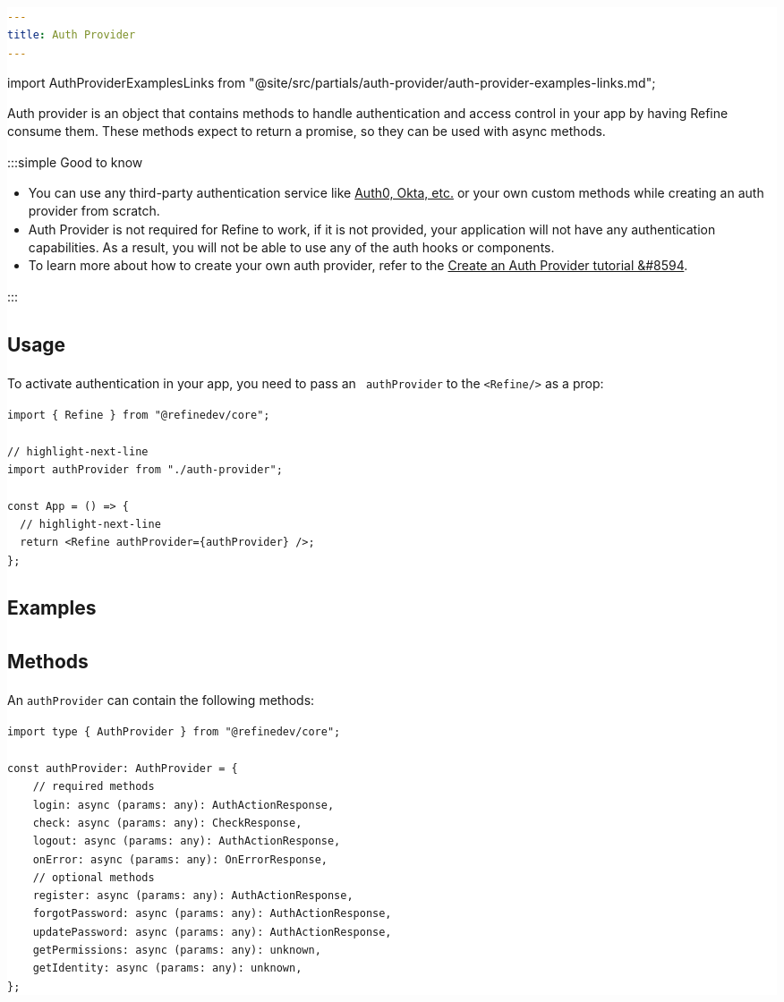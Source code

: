 ```yaml
---
title: Auth Provider
---
```


import AuthProviderExamplesLinks from "@site/src/partials/auth-provider/auth-provider-examples-links.md";

Auth provider is an object that contains methods to handle authentication and access control in your app by having Refine consume them. These methods expect to return a promise, so they can be used with async methods.

:::simple Good to know

- You can use any third-party authentication service like [Auth0, Okta, etc.](#examples) or your own custom methods while creating an auth provider from scratch.
- Auth Provider is not required for Refine to work, if it is not provided, your application will not have any authentication capabilities. As a result, you will not be able to use any of the auth hooks or components.
- To learn more about how to create your own auth provider, refer to the [Create an Auth Provider tutorial &#8594][create-auth-provider-tutorial].

:::

## Usage

To activate authentication in your app, you need to pass an ` authProvider` to the `<Refine/>` as a prop:

```tsx title="App.tsx"
import { Refine } from "@refinedev/core";

// highlight-next-line
import authProvider from "./auth-provider";

const App = () => {
  // highlight-next-line
  return <Refine authProvider={authProvider} />;
};
```

## Examples

<AuthProviderExamplesLinks/>

## Methods

An `authProvider` can contain the following methods:

```tsx
import type { AuthProvider } from "@refinedev/core";

const authProvider: AuthProvider = {
    // required methods
    login: async (params: any): AuthActionResponse,
    check: async (params: any): CheckResponse,
    logout: async (params: any): AuthActionResponse,
    onError: async (params: any): OnErrorResponse,
    // optional methods
    register: async (params: any): AuthActionResponse,
    forgotPassword: async (params: any): AuthActionResponse,
    updatePassword: async (params: any): AuthActionResponse,
    getPermissions: async (params: any): unknown,
    getIdentity: async (params: any): unknown,
};
```

  [key: string]: unknown;
  [key: string]: unknown;
  [key: string]: unknown;
  [key: string]: unknown;
  [key: string]: unknown;
[use-login]: /docs/authentication/hooks/use-login
[use-logout]: /docs/authentication/hooks/use-logout
[use-is-authenticated]: /docs/authentication/hooks/use-is-authenticated
[use-on-error]: /docs/authentication/hooks/use-on-error
[use-get-identity]: /docs/authentication/hooks/use-get-identity
[use-permissions]: /docs/authentication/hooks/use-permissions
[use-register]: /docs/authentication/hooks/use-register
[use-forgot-password]: /docs/authentication/hooks/use-forgot-password
[use-update-password]: /docs/authentication/hooks/use-update-password
[create-auth-provider-tutorial]: /docs/guides-concepts/authentication